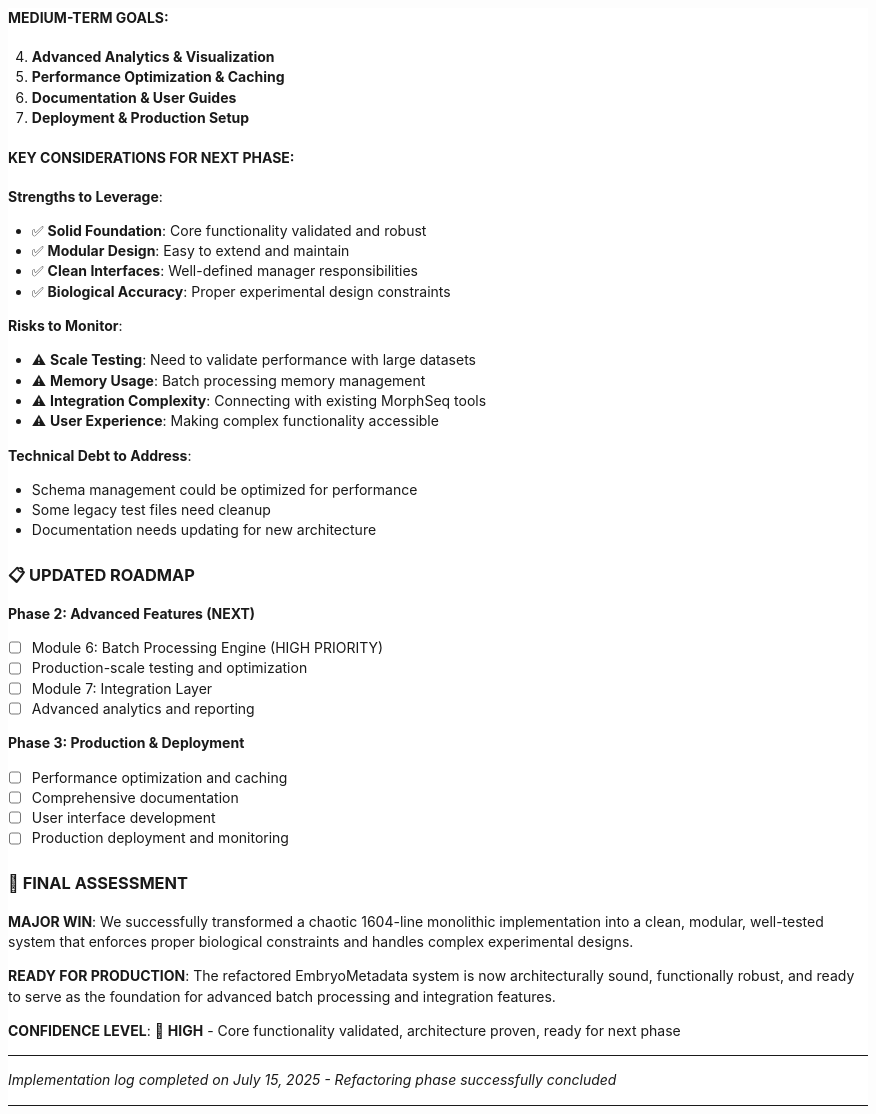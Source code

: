 #### **MEDIUM-TERM GOALS**:
4. **Advanced Analytics & Visualization**
5. **Performance Optimization & Caching** 
6. **Documentation & User Guides**
7. **Deployment & Production Setup**

#### **KEY CONSIDERATIONS FOR NEXT PHASE**:

**Strengths to Leverage**:
- ✅ **Solid Foundation**: Core functionality validated and robust
- ✅ **Modular Design**: Easy to extend and maintain
- ✅ **Clean Interfaces**: Well-defined manager responsibilities
- ✅ **Biological Accuracy**: Proper experimental design constraints

**Risks to Monitor**:
- ⚠️ **Scale Testing**: Need to validate performance with large datasets
- ⚠️ **Memory Usage**: Batch processing memory management
- ⚠️ **Integration Complexity**: Connecting with existing MorphSeq tools
- ⚠️ **User Experience**: Making complex functionality accessible

**Technical Debt to Address**:
- Schema management could be optimized for performance
- Some legacy test files need cleanup
- Documentation needs updating for new architecture

### 📋 **UPDATED ROADMAP**

**Phase 2: Advanced Features (NEXT)**
- [ ] Module 6: Batch Processing Engine (HIGH PRIORITY)
- [ ] Production-scale testing and optimization  
- [ ] Module 7: Integration Layer
- [ ] Advanced analytics and reporting

**Phase 3: Production & Deployment**
- [ ] Performance optimization and caching
- [ ] Comprehensive documentation
- [ ] User interface development
- [ ] Production deployment and monitoring

### 🎯 **FINAL ASSESSMENT**

**MAJOR WIN**: We successfully transformed a chaotic 1604-line monolithic implementation into a clean, modular, well-tested system that enforces proper biological constraints and handles complex experimental designs.

**READY FOR PRODUCTION**: The refactored EmbryoMetadata system is now architecturally sound, functionally robust, and ready to serve as the foundation for advanced batch processing and integration features.

**CONFIDENCE LEVEL**: 🚀 **HIGH** - Core functionality validated, architecture proven, ready for next phase

---

*Implementation log completed on July 15, 2025 - Refactoring phase successfully concluded*

---